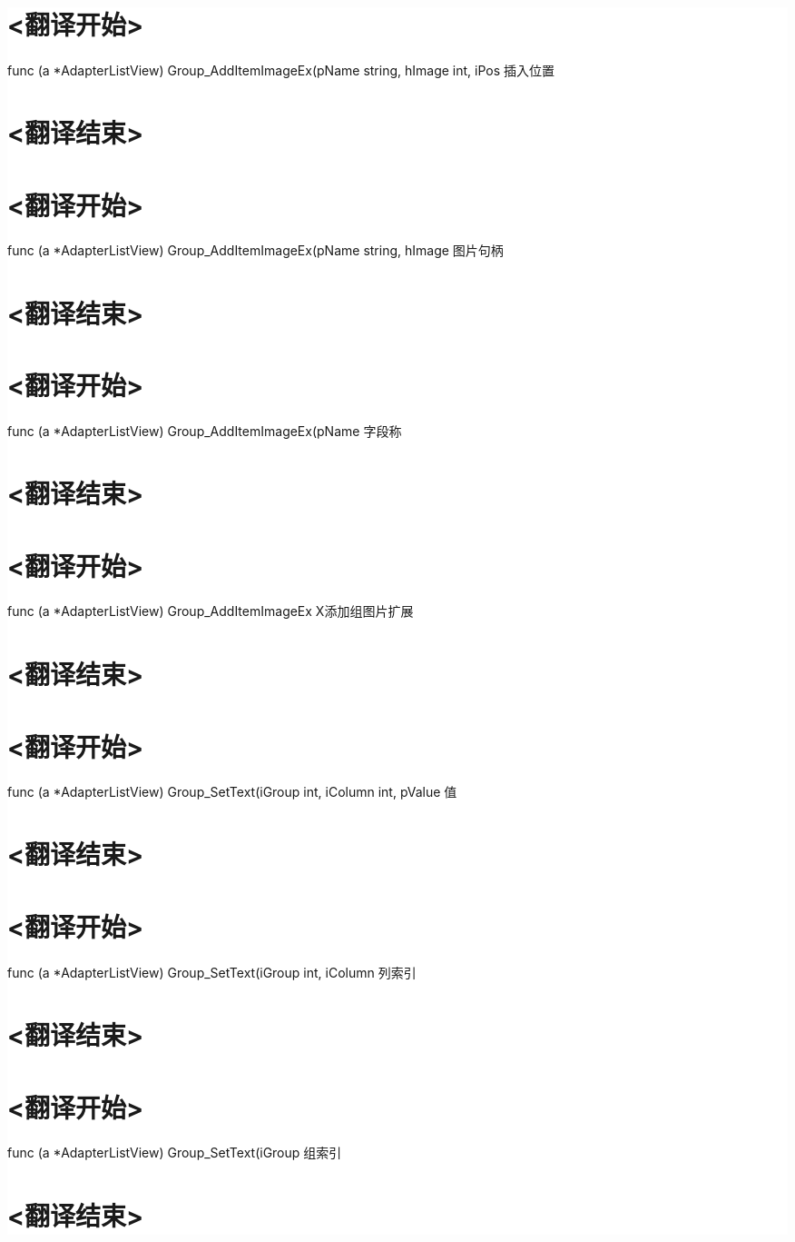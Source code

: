 
# <翻译开始>
func (a *AdapterListView) Group_AddItemImageEx(pName string, hImage int, iPos
插入位置
# <翻译结束>

# <翻译开始>
func (a *AdapterListView) Group_AddItemImageEx(pName string, hImage
图片句柄
# <翻译结束>

# <翻译开始>
func (a *AdapterListView) Group_AddItemImageEx(pName
字段称
# <翻译结束>

# <翻译开始>
func (a *AdapterListView) Group_AddItemImageEx
X添加组图片扩展
# <翻译结束>


# <翻译开始>
func (a *AdapterListView) Group_SetText(iGroup int, iColumn int, pValue
值
# <翻译结束>

# <翻译开始>
func (a *AdapterListView) Group_SetText(iGroup int, iColumn
列索引
# <翻译结束>

# <翻译开始>
func (a *AdapterListView) Group_SetText(iGroup
组索引
# <翻译结束>

